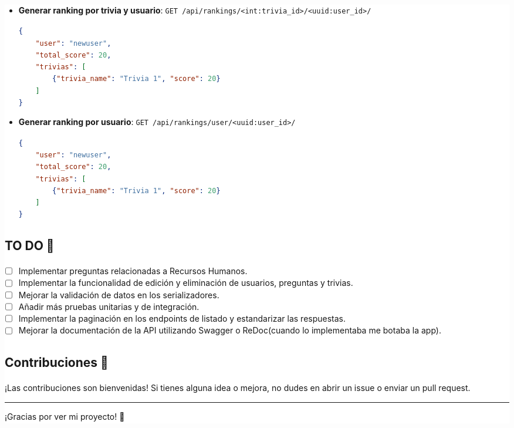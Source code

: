 - **Generar ranking por trivia y usuario**: `GET /api/rankings/<int:trivia_id>/<uuid:user_id>/`
    ```json
    {
        "user": "newuser",
        "total_score": 20,
        "trivias": [
            {"trivia_name": "Trivia 1", "score": 20}
        ]
    }
    ```

- **Generar ranking por usuario**: `GET /api/rankings/user/<uuid:user_id>/`
    ```json
    {
        "user": "newuser",
        "total_score": 20,
        "trivias": [
            {"trivia_name": "Trivia 1", "score": 20}
        ]
    }
    ```

## TO DO 📝

- [ ] Implementar preguntas relacionadas a Recursos Humanos.
- [ ] Implementar la funcionalidad de edición y eliminación de usuarios, preguntas y trivias.
- [ ] Mejorar la validación de datos en los serializadores.
- [ ] Añadir más pruebas unitarias y de integración.
- [ ] Implementar la paginación en los endpoints de listado y estandarizar las respuestas.
- [ ] Mejorar la documentación de la API utilizando Swagger o ReDoc(cuando lo implementaba me botaba la app).

## Contribuciones 🤝

¡Las contribuciones son bienvenidas! Si tienes alguna idea o mejora, no dudes en abrir un issue o enviar un pull request.


---

¡Gracias por ver mi proyecto! 🎉